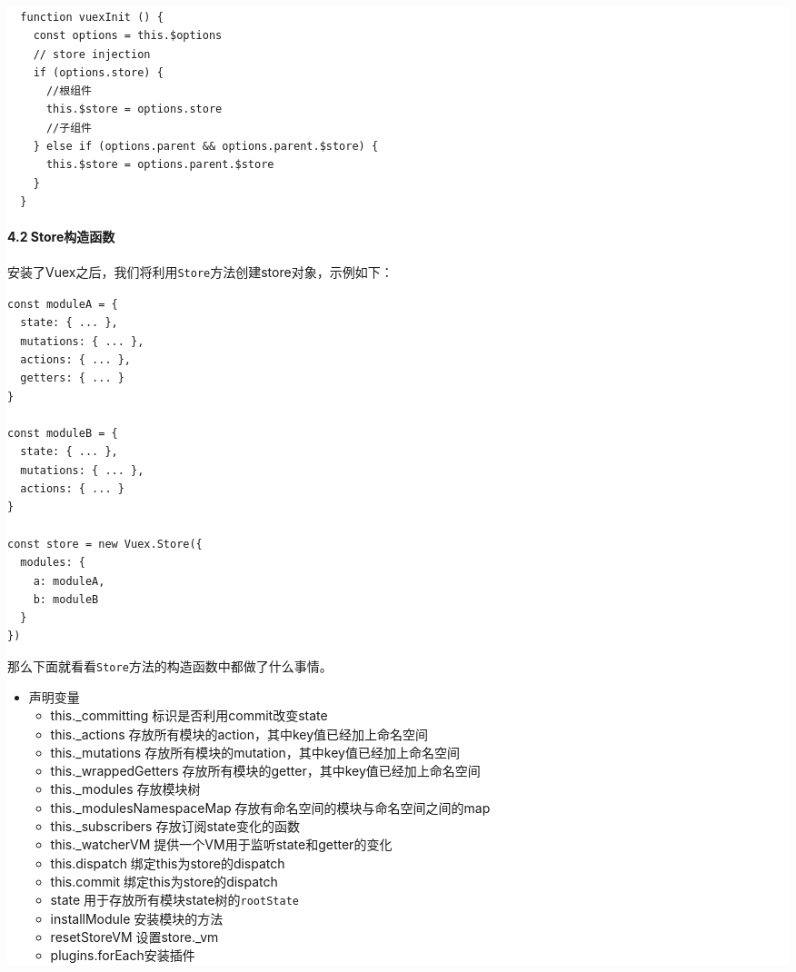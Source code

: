 	  function vuexInit () {
	    const options = this.$options
	    // store injection
	    if (options.store) {
	      //根组件
	      this.$store = options.store
	      //子组件
	    } else if (options.parent && options.parent.$store) {
	      this.$store = options.parent.$store
	    }
	  }

#### 4.2 Store构造函数

安装了Vuex之后，我们将利用`Store`方法创建store对象，示例如下：

	const moduleA = {
	  state: { ... },
	  mutations: { ... },
	  actions: { ... },
	  getters: { ... }
	}

	const moduleB = {
	  state: { ... },
	  mutations: { ... },
	  actions: { ... }
	}

	const store = new Vuex.Store({
	  modules: {
	    a: moduleA,
	    b: moduleB
	  }
	})

那么下面就看看`Store`方法的构造函数中都做了什么事情。

- 声明变量
    - this._committing 标识是否利用commit改变state
    - this._actions 存放所有模块的action，其中key值已经加上命名空间
    - this._mutations 存放所有模块的mutation，其中key值已经加上命名空间
    - this._wrappedGetters 存放所有模块的getter，其中key值已经加上命名空间
    - this._modules 存放模块树
    - this._modulesNamespaceMap 存放有命名空间的模块与命名空间之间的map
    - this._subscribers 存放订阅state变化的函数
    - this._watcherVM 提供一个VM用于监听state和getter的变化
    - this.dispatch 绑定this为store的dispatch
    - this.commit 绑定this为store的dispatch
    - state 用于存放所有模块state树的`rootState`
    - installModule 安装模块的方法
    - resetStoreVM 设置store._vm
    - plugins.forEach安装插件
